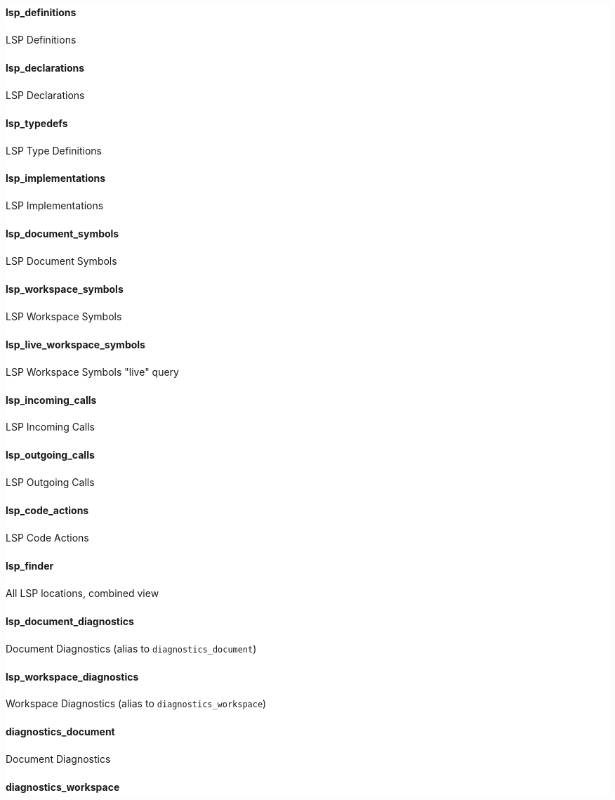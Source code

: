 #### lsp_definitions

LSP Definitions

#### lsp_declarations

LSP Declarations

#### lsp_typedefs

LSP Type Definitions

#### lsp_implementations

LSP Implementations

#### lsp_document_symbols

LSP Document Symbols

#### lsp_workspace_symbols

LSP Workspace Symbols

#### lsp_live_workspace_symbols

LSP Workspace Symbols "live" query

#### lsp_incoming_calls

LSP Incoming Calls

#### lsp_outgoing_calls

LSP Outgoing Calls

#### lsp_code_actions

LSP Code Actions

#### lsp_finder

All LSP locations, combined view

#### lsp_document_diagnostics

Document Diagnostics (alias to `diagnostics_document`)

#### lsp_workspace_diagnostics

Workspace Diagnostics (alias to `diagnostics_workspace`)

#### diagnostics_document

Document Diagnostics

#### diagnostics_workspace
